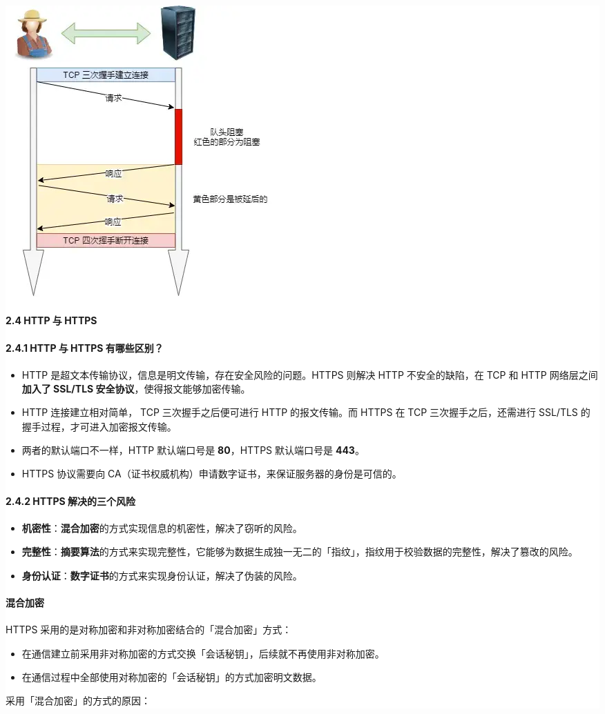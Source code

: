 ![Alt text](image-28.png)



#### 2.4 HTTP 与 HTTPS

#### 2.4.1 HTTP 与 HTTPS 有哪些区别？

- HTTP 是超文本传输协议，信息是明文传输，存在安全风险的问题。HTTPS 则解决 HTTP 不安全的缺陷，在 TCP 和 HTTP 网络层之间**加入了 SSL/TLS 安全协议**，使得报文能够加密传输。

- HTTP 连接建立相对简单， TCP 三次握手之后便可进行 HTTP 的报文传输。而 HTTPS 在 TCP 三次握手之后，还需进行 SSL/TLS 的握手过程，才可进入加密报文传输。

- 两者的默认端口不一样，HTTP 默认端口号是 **80**，HTTPS 默认端口号是 **443**。

- HTTPS 协议需要向 CA（证书权威机构）申请数字证书，来保证服务器的身份是可信的。

#### 2.4.2 HTTPS 解决的三个风险

- **机密性**：**混合加密**的方式实现信息的机密性，解决了窃听的风险。

- **完整性**：**摘要算法**的方式来实现完整性，它能够为数据生成独一无二的「指纹」，指纹用于校验数据的完整性，解决了篡改的风险。

- **身份认证**：**数字证书**的方式来实现身份认证，解决了伪装的风险。



#### 混合加密

HTTPS 采用的是对称加密和非对称加密结合的「混合加密」方式：

- 在通信建立前采用非对称加密的方式交换「会话秘钥」，后续就不再使用非对称加密。

- 在通信过程中全部使用对称加密的「会话秘钥」的方式加密明文数据。

采用「混合加密」的方式的原因：
